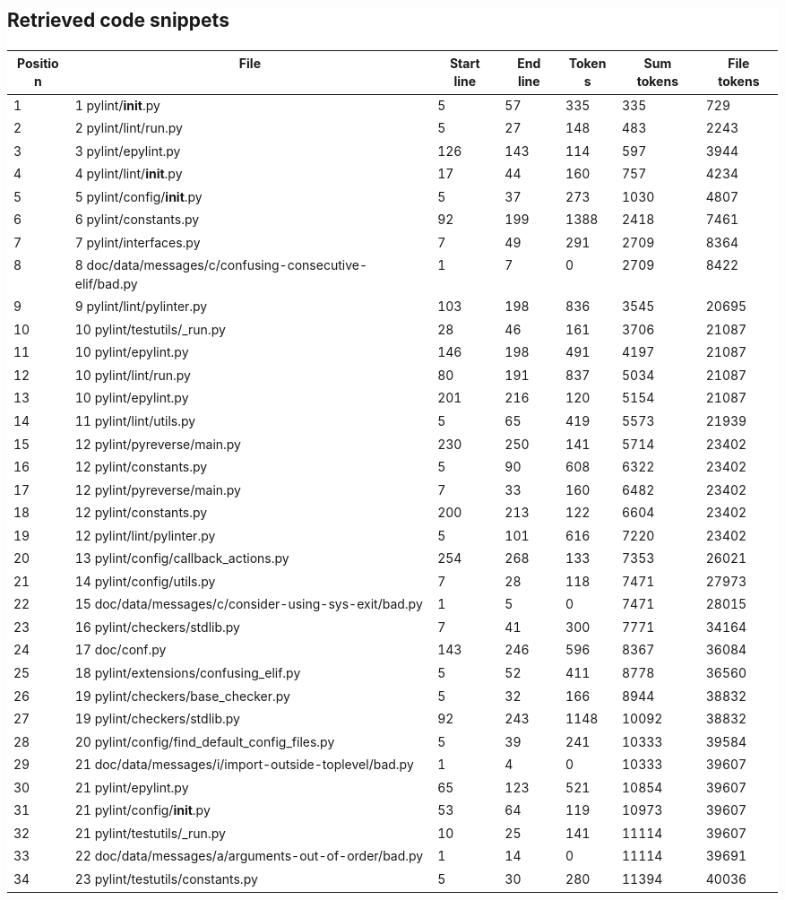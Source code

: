## Retrieved code snippets

| Position | File | Start line | End line | Tokens | Sum tokens | File tokens |
| -------- | ---- | ---------- | -------- | ------ | ---------- | ----------- |
| 1 | 1 pylint/__init__.py | 5 | 57| 335 | 335 | 729 | 
| 2 | 2 pylint/lint/run.py | 5 | 27| 148 | 483 | 2243 | 
| 3 | 3 pylint/epylint.py | 126 | 143| 114 | 597 | 3944 | 
| 4 | 4 pylint/lint/__init__.py | 17 | 44| 160 | 757 | 4234 | 
| 5 | 5 pylint/config/__init__.py | 5 | 37| 273 | 1030 | 4807 | 
| 6 | 6 pylint/constants.py | 92 | 199| 1388 | 2418 | 7461 | 
| 7 | 7 pylint/interfaces.py | 7 | 49| 291 | 2709 | 8364 | 
| 8 | 8 doc/data/messages/c/confusing-consecutive-elif/bad.py | 1 | 7| 0 | 2709 | 8422 | 
| 9 | 9 pylint/lint/pylinter.py | 103 | 198| 836 | 3545 | 20695 | 
| 10 | 10 pylint/testutils/_run.py | 28 | 46| 161 | 3706 | 21087 | 
| 11 | 10 pylint/epylint.py | 146 | 198| 491 | 4197 | 21087 | 
| 12 | 10 pylint/lint/run.py | 80 | 191| 837 | 5034 | 21087 | 
| 13 | 10 pylint/epylint.py | 201 | 216| 120 | 5154 | 21087 | 
| 14 | 11 pylint/lint/utils.py | 5 | 65| 419 | 5573 | 21939 | 
| 15 | 12 pylint/pyreverse/main.py | 230 | 250| 141 | 5714 | 23402 | 
| 16 | 12 pylint/constants.py | 5 | 90| 608 | 6322 | 23402 | 
| 17 | 12 pylint/pyreverse/main.py | 7 | 33| 160 | 6482 | 23402 | 
| 18 | 12 pylint/constants.py | 200 | 213| 122 | 6604 | 23402 | 
| 19 | 12 pylint/lint/pylinter.py | 5 | 101| 616 | 7220 | 23402 | 
| 20 | 13 pylint/config/callback_actions.py | 254 | 268| 133 | 7353 | 26021 | 
| 21 | 14 pylint/config/utils.py | 7 | 28| 118 | 7471 | 27973 | 
| 22 | 15 doc/data/messages/c/consider-using-sys-exit/bad.py | 1 | 5| 0 | 7471 | 28015 | 
| 23 | 16 pylint/checkers/stdlib.py | 7 | 41| 300 | 7771 | 34164 | 
| 24 | 17 doc/conf.py | 143 | 246| 596 | 8367 | 36084 | 
| 25 | 18 pylint/extensions/confusing_elif.py | 5 | 52| 411 | 8778 | 36560 | 
| 26 | 19 pylint/checkers/base_checker.py | 5 | 32| 166 | 8944 | 38832 | 
| 27 | 19 pylint/checkers/stdlib.py | 92 | 243| 1148 | 10092 | 38832 | 
| 28 | 20 pylint/config/find_default_config_files.py | 5 | 39| 241 | 10333 | 39584 | 
| 29 | 21 doc/data/messages/i/import-outside-toplevel/bad.py | 1 | 4| 0 | 10333 | 39607 | 
| 30 | 21 pylint/epylint.py | 65 | 123| 521 | 10854 | 39607 | 
| 31 | 21 pylint/config/__init__.py | 53 | 64| 119 | 10973 | 39607 | 
| 32 | 21 pylint/testutils/_run.py | 10 | 25| 141 | 11114 | 39607 | 
| 33 | 22 doc/data/messages/a/arguments-out-of-order/bad.py | 1 | 14| 0 | 11114 | 39691 | 
| 34 | 23 pylint/testutils/constants.py | 5 | 30| 280 | 11394 | 40036 | 